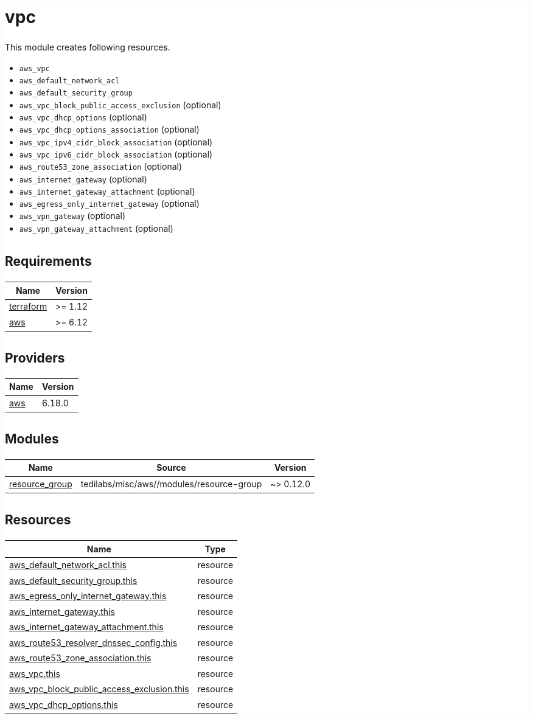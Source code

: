 # vpc

This module creates following resources.

- `aws_vpc`
- `aws_default_network_acl`
- `aws_default_security_group`
- `aws_vpc_block_public_access_exclusion` (optional)
- `aws_vpc_dhcp_options` (optional)
- `aws_vpc_dhcp_options_association` (optional)
- `aws_vpc_ipv4_cidr_block_association` (optional)
- `aws_vpc_ipv6_cidr_block_association` (optional)
- `aws_route53_zone_association` (optional)
- `aws_internet_gateway` (optional)
- `aws_internet_gateway_attachment` (optional)
- `aws_egress_only_internet_gateway` (optional)
- `aws_vpn_gateway` (optional)
- `aws_vpn_gateway_attachment` (optional)


## Requirements

| Name | Version |
|------|---------|
| <a name="requirement_terraform"></a> [terraform](#requirement\_terraform) | >= 1.12 |
| <a name="requirement_aws"></a> [aws](#requirement\_aws) | >= 6.12 |

## Providers

| Name | Version |
|------|---------|
| <a name="provider_aws"></a> [aws](#provider\_aws) | 6.18.0 |

## Modules

| Name | Source | Version |
|------|--------|---------|
| <a name="module_resource_group"></a> [resource\_group](#module\_resource\_group) | tedilabs/misc/aws//modules/resource-group | ~> 0.12.0 |

## Resources

| Name | Type |
|------|------|
| [aws_default_network_acl.this](https://registry.terraform.io/providers/hashicorp/aws/latest/docs/resources/default_network_acl) | resource |
| [aws_default_security_group.this](https://registry.terraform.io/providers/hashicorp/aws/latest/docs/resources/default_security_group) | resource |
| [aws_egress_only_internet_gateway.this](https://registry.terraform.io/providers/hashicorp/aws/latest/docs/resources/egress_only_internet_gateway) | resource |
| [aws_internet_gateway.this](https://registry.terraform.io/providers/hashicorp/aws/latest/docs/resources/internet_gateway) | resource |
| [aws_internet_gateway_attachment.this](https://registry.terraform.io/providers/hashicorp/aws/latest/docs/resources/internet_gateway_attachment) | resource |
| [aws_route53_resolver_dnssec_config.this](https://registry.terraform.io/providers/hashicorp/aws/latest/docs/resources/route53_resolver_dnssec_config) | resource |
| [aws_route53_zone_association.this](https://registry.terraform.io/providers/hashicorp/aws/latest/docs/resources/route53_zone_association) | resource |
| [aws_vpc.this](https://registry.terraform.io/providers/hashicorp/aws/latest/docs/resources/vpc) | resource |
| [aws_vpc_block_public_access_exclusion.this](https://registry.terraform.io/providers/hashicorp/aws/latest/docs/resources/vpc_block_public_access_exclusion) | resource |
| [aws_vpc_dhcp_options.this](https://registry.terraform.io/providers/hashicorp/aws/latest/docs/resources/vpc_dhcp_options) | resource |